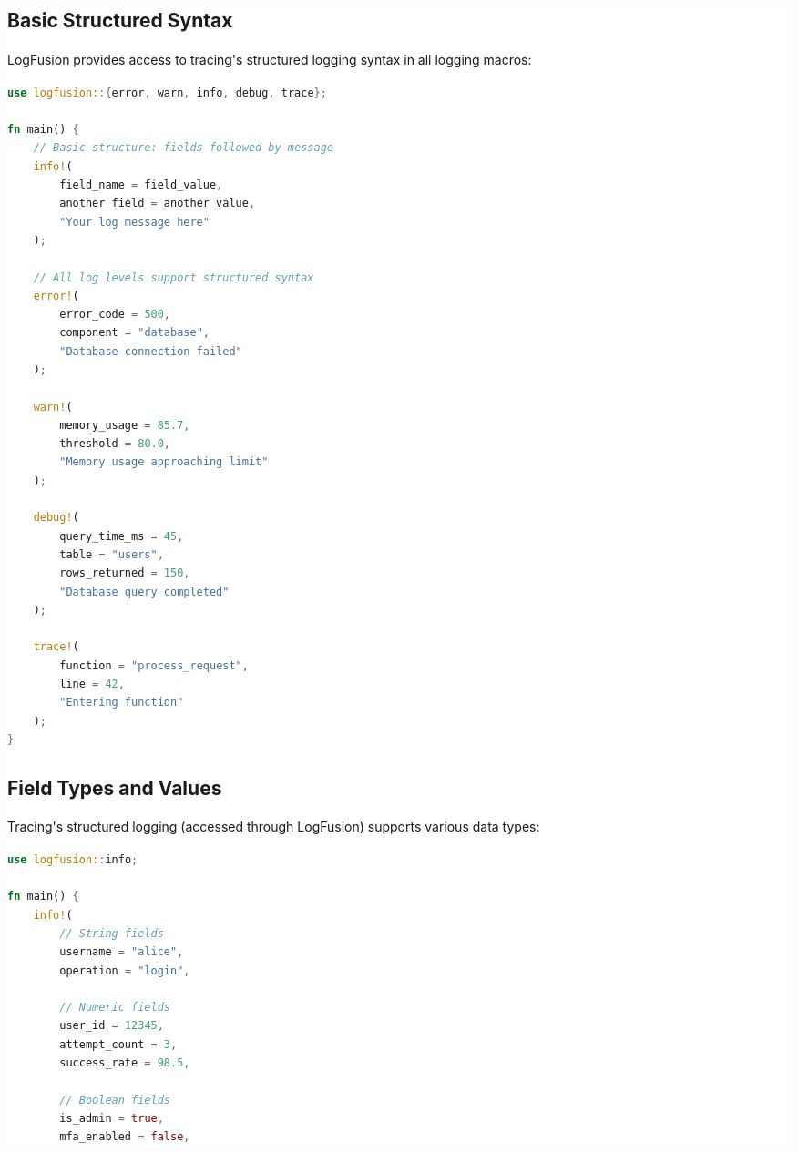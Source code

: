 ## Basic Structured Syntax

LogFusion provides access to tracing's structured logging syntax in all logging macros:

```rust
use logfusion::{error, warn, info, debug, trace};

fn main() {
    // Basic structure: fields followed by message
    info!(
        field_name = field_value,
        another_field = another_value,
        "Your log message here"
    );
    
    // All log levels support structured syntax
    error!(
        error_code = 500,
        component = "database",
        "Database connection failed"
    );
    
    warn!(
        memory_usage = 85.7,
        threshold = 80.0,
        "Memory usage approaching limit"
    );
    
    debug!(
        query_time_ms = 45,
        table = "users",
        rows_returned = 150,
        "Database query completed"
    );
    
    trace!(
        function = "process_request",
        line = 42,
        "Entering function"
    );
}
```

## Field Types and Values

Tracing's structured logging (accessed through LogFusion) supports various data types:

```rust
use logfusion::info;

fn main() {
    info!(
        // String fields
        username = "alice",
        operation = "login",
        
        // Numeric fields
        user_id = 12345,
        attempt_count = 3,
        success_rate = 98.5,
        
        // Boolean fields
        is_admin = true,
        mfa_enabled = false,
```